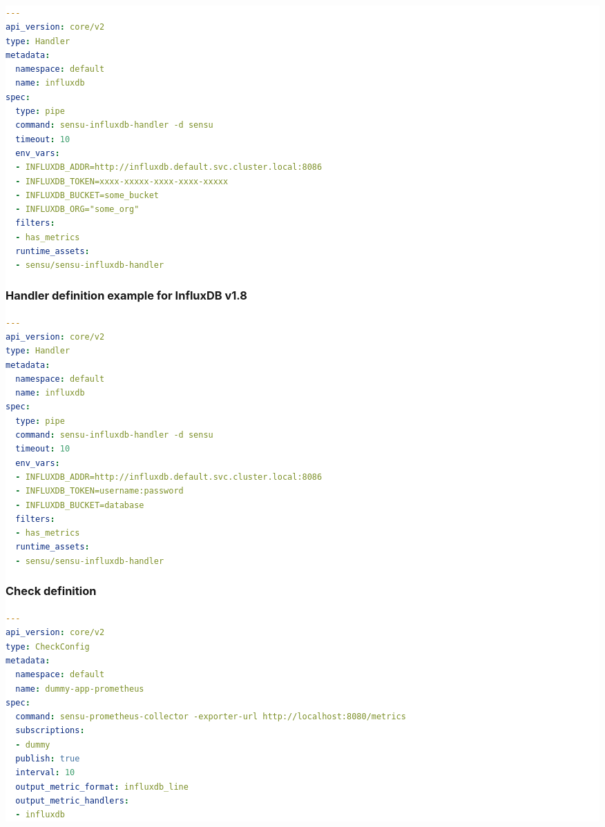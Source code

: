 ```yml
---
api_version: core/v2
type: Handler
metadata:
  namespace: default
  name: influxdb
spec:
  type: pipe
  command: sensu-influxdb-handler -d sensu
  timeout: 10
  env_vars:
  - INFLUXDB_ADDR=http://influxdb.default.svc.cluster.local:8086
  - INFLUXDB_TOKEN=xxxx-xxxxx-xxxx-xxxx-xxxxx
  - INFLUXDB_BUCKET=some_bucket
  - INFLUXDB_ORG="some_org"
  filters:
  - has_metrics
  runtime_assets:
  - sensu/sensu-influxdb-handler
```

### Handler definition example for InfluxDB v1.8

```yml
---
api_version: core/v2
type: Handler
metadata:
  namespace: default
  name: influxdb
spec:
  type: pipe
  command: sensu-influxdb-handler -d sensu
  timeout: 10
  env_vars:
  - INFLUXDB_ADDR=http://influxdb.default.svc.cluster.local:8086
  - INFLUXDB_TOKEN=username:password
  - INFLUXDB_BUCKET=database
  filters:
  - has_metrics
  runtime_assets:
  - sensu/sensu-influxdb-handler
```

### Check definition
```yml
---
api_version: core/v2
type: CheckConfig
metadata:
  namespace: default
  name: dummy-app-prometheus
spec:
  command: sensu-prometheus-collector -exporter-url http://localhost:8080/metrics
  subscriptions:
  - dummy
  publish: true
  interval: 10
  output_metric_format: influxdb_line
  output_metric_handlers:
  - influxdb
```
